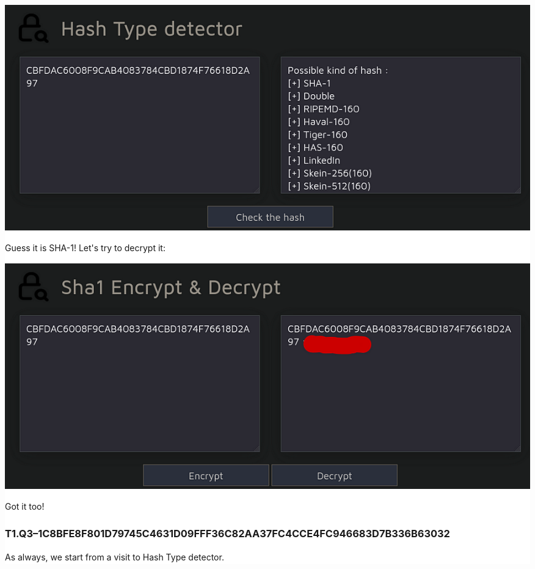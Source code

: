 ![alt text](images/image4.png)

Guess it is SHA-1! Let's try to decrypt it:

![alt text](images/image5.png)

Got it too!

### T1.Q3–1C8BFE8F801D79745C4631D09FFF36C82AA37FC4CCE4FC946683D7B336B63032

As always, we start from a visit to Hash Type detector.